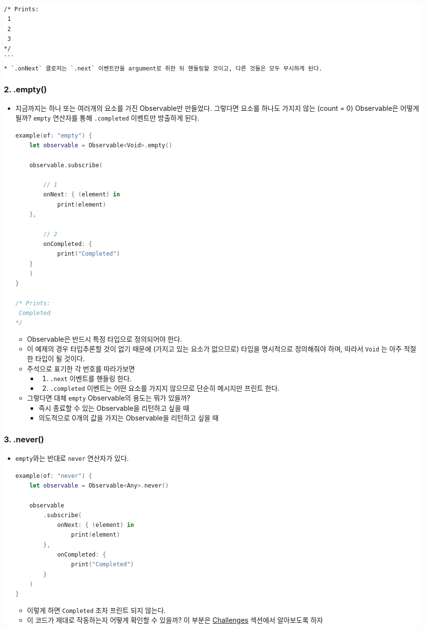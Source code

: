 	/* Prints:
	 1
	 2
	 3
	*/
	``` 
	* `.onNext` 클로저는 `.next` 이벤트만을 argument로 취한 뒤 핸들링할 것이고, 다른 것들은 모두 무시하게 된다.

### 2. .empty()
* 지금까지는 하나 또는 여러개의 요소를 가진 Observable만 만들었다. 그렇다면 요소를 하나도 가지지 않는 (count = 0) Observable은 어떻게 될까? `empty` 연산자를 통해 `.completed` 이벤트만 방출하게 된다.

	```swift
	example(of: "empty") {
	    let observable = Observable<Void>.empty()
	    
	    observable.subscribe(
	        
	        // 1
	        onNext: { (element) in
	            print(element)
	    },
	        
	        // 2
	        onCompleted: {
	            print("Completed")
	    }
	    )
	}
	
	/* Prints:
	 Completed
	*/
	```
	* Observable은 반드시 특정 타입으로 정의되어야 한다. 
	* 이 예제의 경우 타입추론할 것이 없기 때문에 (가지고 있는 요소가 없으므로) 타입을 명시적으로 정의해줘야 하며, 따라서 `Void` 는 아주 적절한 타입이 될 것이다. 
	* 주석으로 표기한 각 번호를 따라가보면
		* 1) `.next` 이벤트를 핸들링 한다.
		* 2) `.completed` 이벤트는 어떤 요소를 가지지 않으므로 단순히 메시지만 프린트 한다. 
	* 그렇다면 대체 `empty` Observable의 용도는 뭐가 있을까? 
		* 즉시 종료할 수 있는 Observable을 리턴하고 싶을 때
		* 의도적으로 0개의 값을 가지는 Observable을 리턴하고 싶을 때

### 3. .never()
* `empty`와는 반대로 `never` 연산자가 있다.

	```swift
	example(of: "never") {
	    let observable = Observable<Any>.never()
	    
	    observable
	        .subscribe(
	            onNext: { (element) in
	                print(element)
	        },
	            onCompleted: {
	                print("Completed")
	        }
	    )
	}
	```
	* 이렇게 하면 `Completed` 조차 프린트 되지 않는다.
	* 이 코드가 제대로 작동하는지 어떻게 확인할 수 있을까? 이 부분은 [Challenges](https://github.com/fimuxd/RxSwift/blob/master/Lectures/02_Observables/Ch2.%20Observables.md#1-부수작용-구현해보기-do-연산자) 섹션에서 알아보도록 하자
